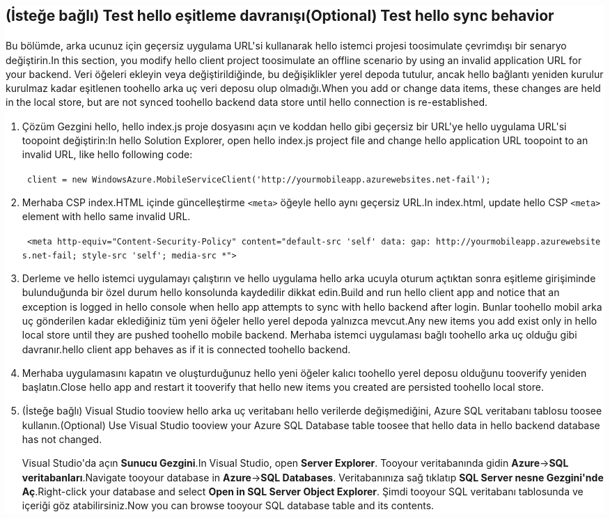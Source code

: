 ## <a name="optional-test-hello-sync-behavior"></a><span data-ttu-id="c02b2-150">(İsteğe bağlı) Test hello eşitleme davranışı</span><span class="sxs-lookup"><span data-stu-id="c02b2-150">(Optional) Test hello sync behavior</span></span>
<span data-ttu-id="c02b2-151">Bu bölümde, arka ucunuz için geçersiz uygulama URL'si kullanarak hello istemci projesi toosimulate çevrimdışı bir senaryo değiştirin.</span><span class="sxs-lookup"><span data-stu-id="c02b2-151">In this section, you modify hello client project toosimulate an offline scenario by using an invalid application URL for your backend.</span></span> <span data-ttu-id="c02b2-152">Veri öğeleri ekleyin veya değiştirildiğinde, bu değişiklikler yerel depoda tutulur, ancak hello bağlantı yeniden kurulur kurulmaz kadar eşitlenen toohello arka uç veri deposu olup olmadığı.</span><span class="sxs-lookup"><span data-stu-id="c02b2-152">When you add or change data items, these changes are held in the local store, but are not synced toohello backend data store until hello connection is re-established.</span></span>

1. <span data-ttu-id="c02b2-153">Çözüm Gezgini hello, hello index.js proje dosyasını açın ve koddan hello gibi geçersiz bir URL'ye hello uygulama URL'si toopoint değiştirin:</span><span class="sxs-lookup"><span data-stu-id="c02b2-153">In hello Solution Explorer, open hello index.js project file and change hello application URL toopoint to  an invalid URL, like hello following code:</span></span>

        client = new WindowsAzure.MobileServiceClient('http://yourmobileapp.azurewebsites.net-fail');

2. <span data-ttu-id="c02b2-154">Merhaba CSP index.HTML içinde güncelleştirme `<meta>` öğeyle hello aynı geçersiz URL.</span><span class="sxs-lookup"><span data-stu-id="c02b2-154">In index.html, update hello CSP `<meta>` element with hello same invalid URL.</span></span>

        <meta http-equiv="Content-Security-Policy" content="default-src 'self' data: gap: http://yourmobileapp.azurewebsites.net-fail; style-src 'self'; media-src *">

3. <span data-ttu-id="c02b2-155">Derleme ve hello istemci uygulamayı çalıştırın ve hello uygulama hello arka ucuyla oturum açtıktan sonra eşitleme girişiminde bulunduğunda bir özel durum hello konsolunda kaydedilir dikkat edin.</span><span class="sxs-lookup"><span data-stu-id="c02b2-155">Build and run hello client app and notice that an exception is logged in hello console when hello app attempts to sync with hello backend after login.</span></span> <span data-ttu-id="c02b2-156">Bunlar toohello mobil arka uç gönderilen kadar eklediğiniz tüm yeni öğeler hello yerel depoda yalnızca mevcut.</span><span class="sxs-lookup"><span data-stu-id="c02b2-156">Any new items you add exist only in hello local store until they are pushed toohello mobile backend.</span></span> <span data-ttu-id="c02b2-157">Merhaba istemci uygulaması bağlı toohello arka uç olduğu gibi davranır.</span><span class="sxs-lookup"><span data-stu-id="c02b2-157">hello client app behaves as if it is connected toohello backend.</span></span>

4. <span data-ttu-id="c02b2-158">Merhaba uygulamasını kapatın ve oluşturduğunuz hello yeni öğeler kalıcı toohello yerel deposu olduğunu tooverify yeniden başlatın.</span><span class="sxs-lookup"><span data-stu-id="c02b2-158">Close hello app and restart it tooverify that hello new items you created are persisted toohello local store.</span></span>

5. <span data-ttu-id="c02b2-159">(İsteğe bağlı) Visual Studio tooview hello arka uç veritabanı hello verilerde değişmediğini, Azure SQL veritabanı tablosu toosee kullanın.</span><span class="sxs-lookup"><span data-stu-id="c02b2-159">(Optional) Use Visual Studio tooview your Azure SQL Database table toosee that hello data in hello backend database has not changed.</span></span>

    <span data-ttu-id="c02b2-160">Visual Studio'da açın **Sunucu Gezgini**.</span><span class="sxs-lookup"><span data-stu-id="c02b2-160">In Visual Studio, open **Server Explorer**.</span></span> <span data-ttu-id="c02b2-161">Tooyour veritabanında gidin **Azure**->**SQL veritabanları**.</span><span class="sxs-lookup"><span data-stu-id="c02b2-161">Navigate tooyour database in **Azure**->**SQL Databases**.</span></span> <span data-ttu-id="c02b2-162">Veritabanınıza sağ tıklatıp **SQL Server nesne Gezgini'nde Aç**.</span><span class="sxs-lookup"><span data-stu-id="c02b2-162">Right-click your database and select **Open in SQL Server Object Explorer**.</span></span> <span data-ttu-id="c02b2-163">Şimdi tooyour SQL veritabanı tablosunda ve içeriği göz atabilirsiniz.</span><span class="sxs-lookup"><span data-stu-id="c02b2-163">Now you can browse tooyour SQL database table and its contents.</span></span>
